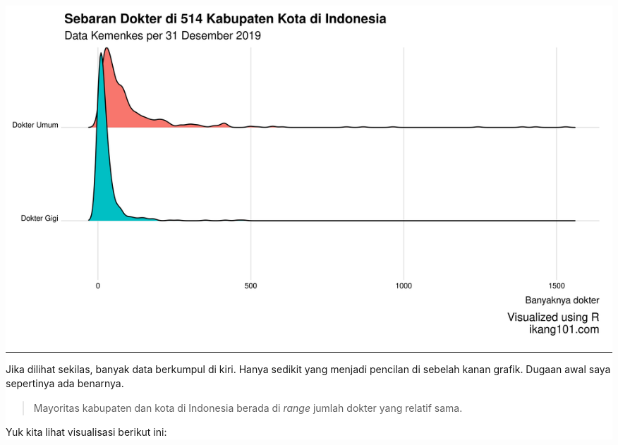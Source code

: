 <img src="dokter_files/figure-gfm/unnamed-chunk-2-1.png" width="864" style="display: block; margin: auto;" />

-----

Jika dilihat sekilas, banyak data berkumpul di kiri. Hanya sedikit yang
menjadi pencilan di sebelah kanan grafik. Dugaan awal saya sepertinya
ada benarnya.

> Mayoritas kabupaten dan kota di Indonesia berada di *range* jumlah
> dokter yang relatif sama.

Yuk kita lihat visualisasi berikut ini:
